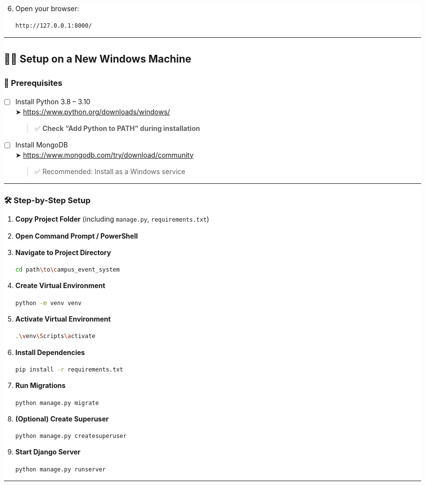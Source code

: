 6. Open your browser:
   ```
   http://127.0.0.1:8000/
   ```

---

## 🧑‍💻 Setup on a New Windows Machine

### 🔧 Prerequisites

- [ ] Install Python 3.8 – 3.10  
  ➤ https://www.python.org/downloads/windows/  
  > ✅ **Check “Add Python to PATH” during installation**

- [ ] Install MongoDB  
  ➤ https://www.mongodb.com/try/download/community  
  > ✅ Recommended: Install as a Windows service

---

### 🛠️ Step-by-Step Setup

1. **Copy Project Folder** (including `manage.py`, `requirements.txt`)

2. **Open Command Prompt / PowerShell**

3. **Navigate to Project Directory**
   ```bash
   cd path\to\campus_event_system
   ```

4. **Create Virtual Environment**
   ```bash
   python -m venv venv
   ```

5. **Activate Virtual Environment**
   ```bash
   .\venv\Scripts\activate
   ```

6. **Install Dependencies**
   ```bash
   pip install -r requirements.txt
   ```

7. **Run Migrations**
   ```bash
   python manage.py migrate
   ```

8. **(Optional) Create Superuser**
   ```bash
   python manage.py createsuperuser
   ```

9. **Start Django Server**
   ```bash
   python manage.py runserver
   ```

---